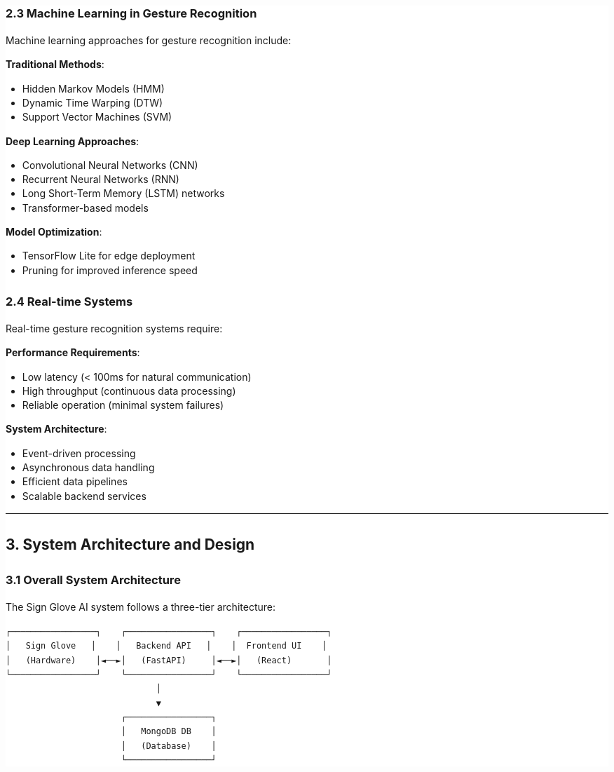 ### 2.3 Machine Learning in Gesture Recognition

Machine learning approaches for gesture recognition include:

**Traditional Methods**:
- Hidden Markov Models (HMM)
- Dynamic Time Warping (DTW)
- Support Vector Machines (SVM)

**Deep Learning Approaches**:
- Convolutional Neural Networks (CNN)
- Recurrent Neural Networks (RNN)
- Long Short-Term Memory (LSTM) networks
- Transformer-based models

**Model Optimization**:
- TensorFlow Lite for edge deployment
- Pruning for improved inference speed

### 2.4 Real-time Systems

Real-time gesture recognition systems require:

**Performance Requirements**:
- Low latency (< 100ms for natural communication)
- High throughput (continuous data processing)
- Reliable operation (minimal system failures)

**System Architecture**:
- Event-driven processing
- Asynchronous data handling
- Efficient data pipelines
- Scalable backend services

---

## 3. System Architecture and Design

### 3.1 Overall System Architecture

The Sign Glove AI system follows a three-tier architecture:

```
┌─────────────────┐    ┌─────────────────┐    ┌─────────────────┐
│   Sign Glove   │    │   Backend API   │    │  Frontend UI    │
│   (Hardware)    │◄──►│   (FastAPI)     │◄──►│   (React)       │
└─────────────────┘    └─────────────────┘    └─────────────────┘
                              │
                              ▼
                       ┌─────────────────┐
                       │   MongoDB DB    │
                       │   (Database)    │
                       └─────────────────┘
```
